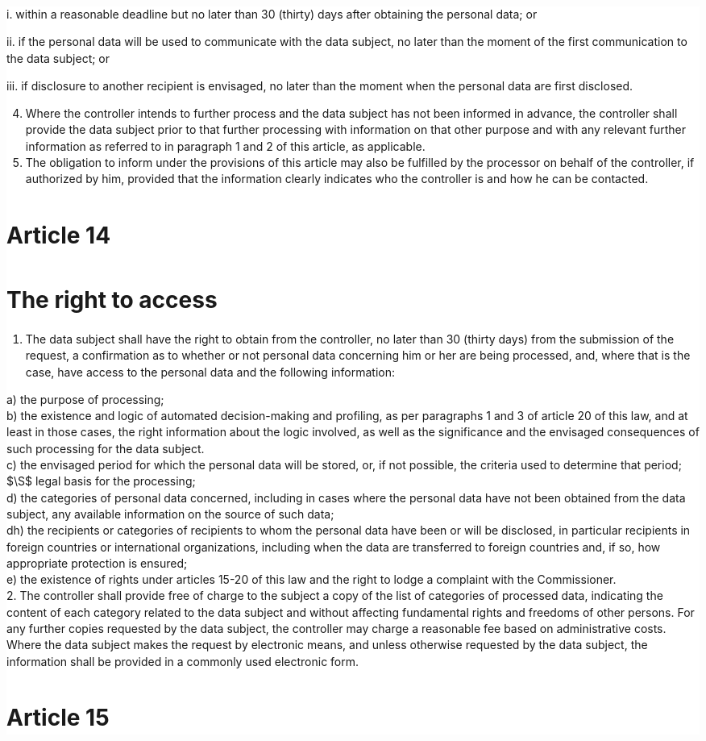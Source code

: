 i. within a reasonable deadline but no later than 30 (thirty) days after obtaining the personal data; or

ii. if the personal data will be used to communicate with the data subject, no later than the moment of the first communication to the data subject; or

iii. if disclosure to another recipient is envisaged, no later than the moment when the personal data are first disclosed.

4. Where the controller intends to further process and the data subject has not been informed in advance, the controller shall provide the data subject prior to that further processing with information on that other purpose and with any relevant further information as referred to in paragraph 1 and 2 of this article, as applicable.  
5. The obligation to inform under the provisions of this article may also be fulfilled by the processor on behalf of the controller, if authorized by him, provided that the information clearly indicates who the controller is and how he can be contacted.

# Article 14

# The right to access

1. The data subject shall have the right to obtain from the controller, no later than 30 (thirty days) from the submission of the request, a confirmation as to whether or not personal data concerning him or her are being processed, and, where that is the case, have access to the personal data and the following information:

a) the purpose of processing;  
b) the existence and logic of automated decision-making and profiling, as per paragraphs 1 and 3 of article 20 of this law, and at least in those cases, the right information about the logic involved, as well as the significance and the envisaged consequences of such processing for the data subject.  
c) the envisaged period for which the personal data will be stored, or, if not possible, the criteria used to determine that period;  
$\S$  legal basis for the processing;  
d) the categories of personal data concerned, including in cases where the personal data have not been obtained from the data subject, any available information on the source of such data;  
dh) the recipients or categories of recipients to whom the personal data have been or will be disclosed, in particular recipients in foreign countries or international organizations, including when the data are transferred to foreign countries and, if so, how appropriate protection is ensured;  
e) the existence of rights under articles 15-20 of this law and the right to lodge a complaint with the Commissioner.  
2. The controller shall provide free of charge to the subject a copy of the list of categories of processed data, indicating the content of each category related to the data subject and without affecting fundamental rights and freedoms of other persons. For any further copies requested by the data subject, the controller may charge a reasonable fee based on administrative costs. Where the data subject makes the request by electronic means, and unless otherwise requested by the data subject, the information shall be provided in a commonly used electronic form.

# Article 15
